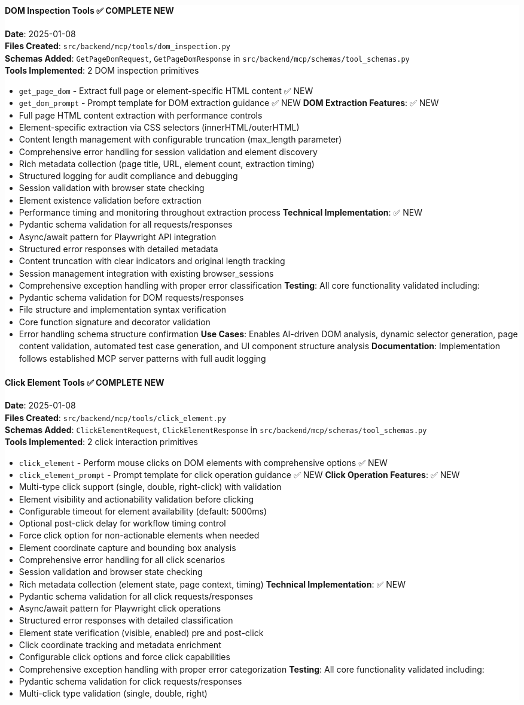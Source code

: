 #### DOM Inspection Tools ✅ COMPLETE NEW
**Date**: 2025-01-08  
**Files Created**: `src/backend/mcp/tools/dom_inspection.py`  
**Schemas Added**: `GetPageDomRequest`, `GetPageDomResponse` in `src/backend/mcp/schemas/tool_schemas.py`  
**Tools Implemented**: 2 DOM inspection primitives  
- `get_page_dom` - Extract full page or element-specific HTML content ✅ NEW
- `get_dom_prompt` - Prompt template for DOM extraction guidance ✅ NEW
**DOM Extraction Features**: ✅ NEW
- Full page HTML content extraction with performance controls
- Element-specific extraction via CSS selectors (innerHTML/outerHTML)
- Content length management with configurable truncation (max_length parameter)
- Comprehensive error handling for session validation and element discovery
- Rich metadata collection (page title, URL, element count, extraction timing)
- Structured logging for audit compliance and debugging
- Session validation with browser state checking
- Element existence validation before extraction
- Performance timing and monitoring throughout extraction process
**Technical Implementation**: ✅ NEW
- Pydantic schema validation for all requests/responses
- Async/await pattern for Playwright API integration
- Structured error responses with detailed metadata
- Content truncation with clear indicators and original length tracking
- Session management integration with existing browser_sessions
- Comprehensive exception handling with proper error classification
**Testing**: All core functionality validated including:
- Pydantic schema validation for DOM requests/responses
- File structure and implementation syntax verification
- Core function signature and decorator validation
- Error handling schema structure confirmation
**Use Cases**: Enables AI-driven DOM analysis, dynamic selector generation, page content validation, automated test case generation, and UI component structure analysis
**Documentation**: Implementation follows established MCP server patterns with full audit logging

#### Click Element Tools ✅ COMPLETE NEW
**Date**: 2025-01-08  
**Files Created**: `src/backend/mcp/tools/click_element.py`  
**Schemas Added**: `ClickElementRequest`, `ClickElementResponse` in `src/backend/mcp/schemas/tool_schemas.py`  
**Tools Implemented**: 2 click interaction primitives  
- `click_element` - Perform mouse clicks on DOM elements with comprehensive options ✅ NEW
- `click_element_prompt` - Prompt template for click operation guidance ✅ NEW
**Click Operation Features**: ✅ NEW
- Multi-type click support (single, double, right-click) with validation
- Element visibility and actionability validation before clicking
- Configurable timeout for element availability (default: 5000ms)
- Optional post-click delay for workflow timing control
- Force click option for non-actionable elements when needed
- Element coordinate capture and bounding box analysis
- Comprehensive error handling for all click scenarios
- Session validation and browser state checking
- Rich metadata collection (element state, page context, timing)
**Technical Implementation**: ✅ NEW
- Pydantic schema validation for all click requests/responses
- Async/await pattern for Playwright click operations
- Structured error responses with detailed classification
- Element state verification (visible, enabled) pre and post-click
- Click coordinate tracking and metadata enrichment
- Configurable click options and force click capabilities
- Comprehensive exception handling with proper error categorization
**Testing**: All core functionality validated including:
- Pydantic schema validation for click requests/responses
- Multi-click type validation (single, double, right)